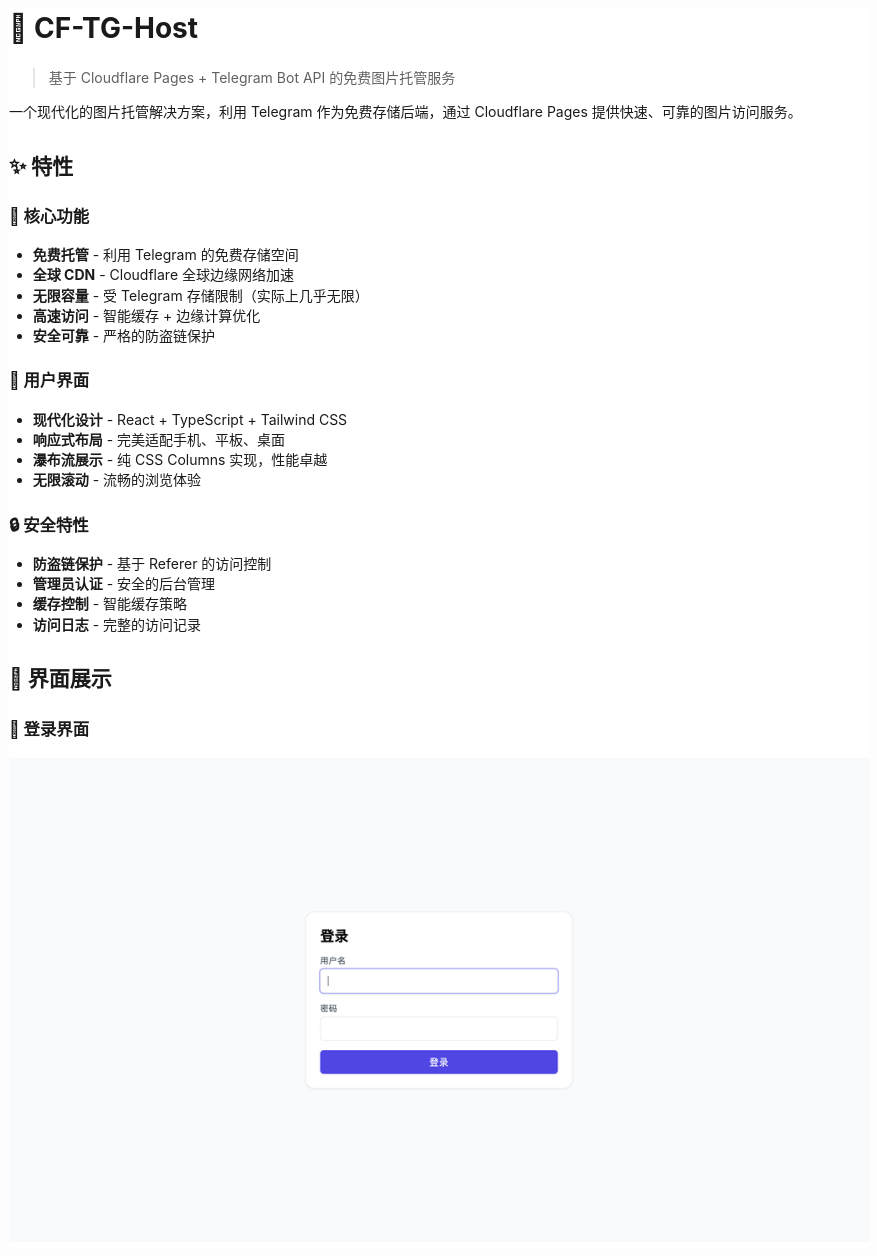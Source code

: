 # 📸 CF-TG-Host

> 基于 Cloudflare Pages + Telegram Bot API 的免费图片托管服务

一个现代化的图片托管解决方案，利用 Telegram 作为免费存储后端，通过 Cloudflare Pages 提供快速、可靠的图片访问服务。

## ✨ 特性

### 🚀 核心功能

- **免费托管** - 利用 Telegram 的免费存储空间
- **全球 CDN** - Cloudflare 全球边缘网络加速
- **无限容量** - 受 Telegram 存储限制（实际上几乎无限）
- **高速访问** - 智能缓存 + 边缘计算优化
- **安全可靠** - 严格的防盗链保护

### 🎨 用户界面

- **现代化设计** - React + TypeScript + Tailwind CSS
- **响应式布局** - 完美适配手机、平板、桌面
- **瀑布流展示** - 纯 CSS Columns 实现，性能卓越
- **无限滚动** - 流畅的浏览体验

### 🔒 安全特性

- **防盗链保护** - 基于 Referer 的访问控制
- **管理员认证** - 安全的后台管理
- **缓存控制** - 智能缓存策略
- **访问日志** - 完整的访问记录

## 📱 界面展示

### 🔐 登录界面

![登录界面](./screenshots/login.png)
